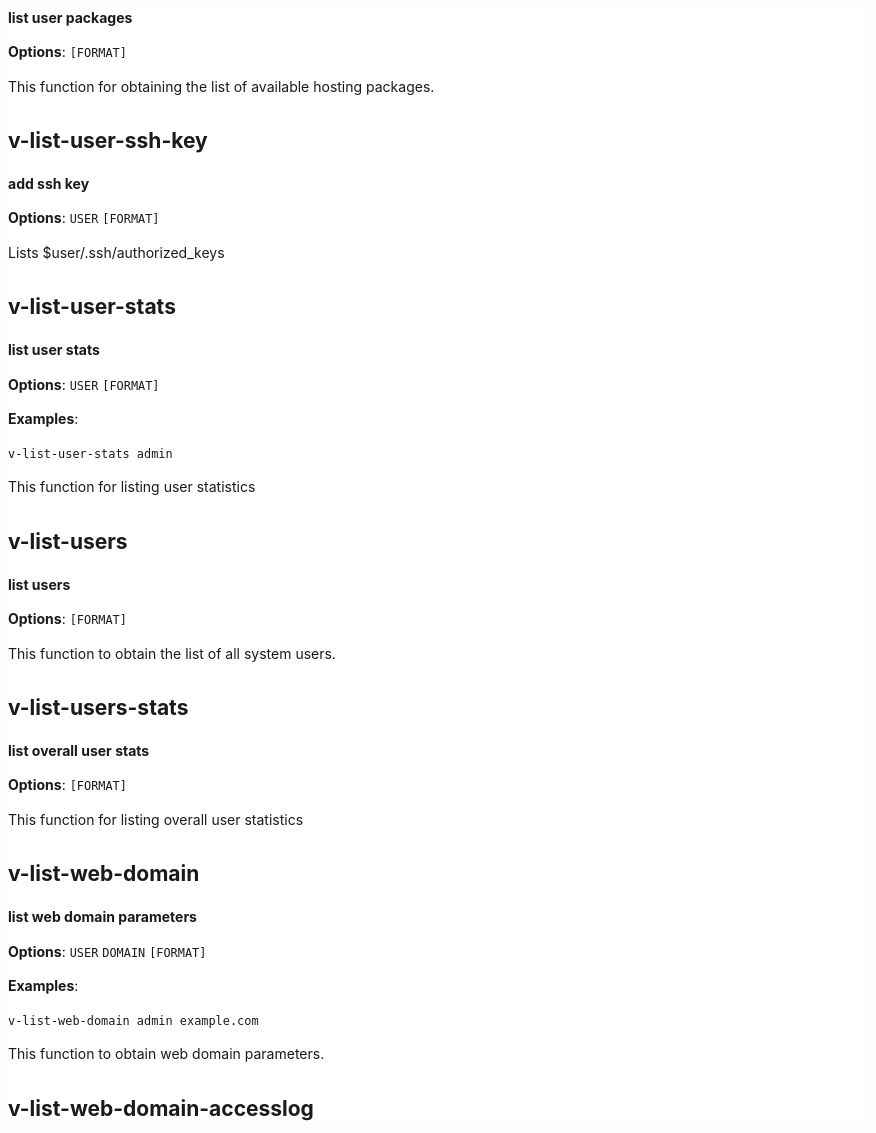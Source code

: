 **list user packages**

**Options**: `[FORMAT]`

This function for obtaining the list of available hosting packages.

## v-list-user-ssh-key

**add ssh key**

**Options**: `USER` `[FORMAT]`

Lists $user/.ssh/authorized_keys

## v-list-user-stats

**list user stats**

**Options**: `USER` `[FORMAT]`

**Examples**:

```sh
v-list-user-stats admin
```

This function for listing user statistics

## v-list-users

**list users**

**Options**: `[FORMAT]`

This function to obtain the list of all system users.

## v-list-users-stats

**list overall user stats**

**Options**: `[FORMAT]`

This function for listing overall user statistics

## v-list-web-domain

**list web domain parameters**

**Options**: `USER` `DOMAIN` `[FORMAT]`

**Examples**:

```sh
v-list-web-domain admin example.com
```

This function to obtain web domain parameters.

## v-list-web-domain-accesslog
